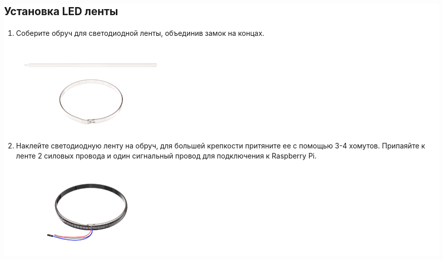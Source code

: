 ## Установка LED ленты

1. Соберите обруч для светодиодной ленты, объединив замок на концах.

    <img src="../assets/assembling_clover4_im/led_1.png" width=300 class="zoom border center">

2. Наклейте светодиодную ленту на обруч, для большей крепкости притяните ее с помощью 3-4 хомутов. Припаяйте к ленте 2 силовых провода и один сигнальный провод для подключения к Raspberry Pi.

    <img src="../assets/assembling_clover4_im/led_2.png" width=300 class="zoom border center">
